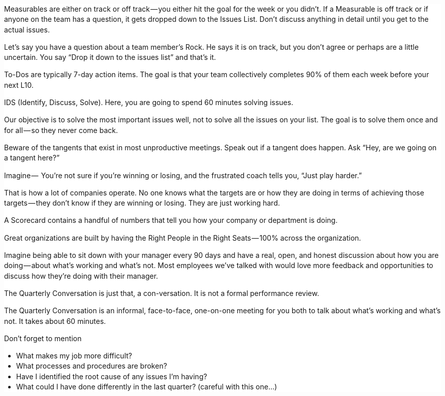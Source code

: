 Measurables are either on track or off track — you either hit the goal for the week or you didn’t. If a Measurable is off track or if anyone on the team has a question, it gets dropped down to the Issues List. Don’t discuss anything in detail until you get to the actual issues.

Let’s say you have a question about a team member’s Rock. He says it is on track, but you don’t agree or perhaps are a little uncertain. You say “Drop it down to the issues list” and that’s it.

To-Dos are typically 7-day action items. The goal is that your team collectively completes 90% of them each week before your next L10.

IDS (Identify, Discuss, Solve). Here, you are going to spend 60 minutes solving issues.

Our objective is to solve the most important issues well, not to solve all the issues on your list. The goal is to solve them once and for all — so they never come back.

Beware of the tangents that exist in most unproductive meetings. Speak out if a tangent does happen. Ask “Hey, are we going on a tangent here?”

Imagine —  You’re not sure if you’re winning or losing, and the frustrated coach tells you, “Just play harder.”

That is how a lot of companies operate. No one knows what the targets are or how they are doing in terms of achieving those targets — they don’t know if they are winning or losing. They are just working hard.

A Scorecard contains a handful of numbers that tell you how your company or department is doing.

Great organizations are built by having the Right People in the Right Seats — 100% across the organization.

Imagine being able to sit down with your manager every 90 days and have a real, open, and honest discussion about how you are doing — about what’s working and what’s not. Most employees we’ve talked with would love more feedback and opportunities to discuss how they’re doing with their manager.

The Quarterly Conversation is just that, a con-versation. It is not a formal performance review.

The Quarterly Conversation is an informal, face-to-face, one-on-one meeting for you both to talk about what’s working and what’s not. It takes about 60 minutes.

Don’t forget to mention

  * What makes my job more difficult?
  * What processes and procedures are broken?
  * Have I identified the root cause of any issues I’m having?
  * What could I have done differently in the last quarter? (careful with this one…)